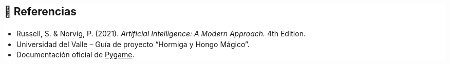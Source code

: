 
## 📂 Referencias

- Russell, S. & Norvig, P. (2021). *Artificial Intelligence: A Modern Approach.* 4th Edition.  
- Universidad del Valle – Guía de proyecto “Hormiga y Hongo Mágico”.  
- Documentación oficial de [Pygame](https://www.pygame.org/docs/).  

